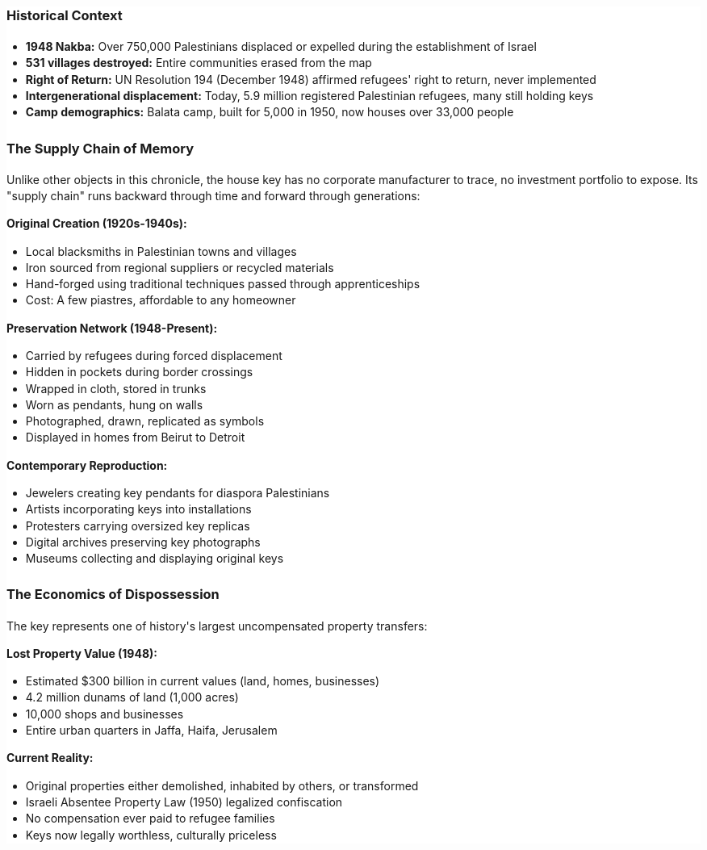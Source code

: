 ### Historical Context

* **1948 Nakba:** Over 750,000 Palestinians displaced or expelled during the establishment of Israel
* **531 villages destroyed:** Entire communities erased from the map
* **Right of Return:** UN Resolution 194 (December 1948) affirmed refugees' right to return, never implemented
* **Intergenerational displacement:** Today, 5.9 million registered Palestinian refugees, many still holding keys
* **Camp demographics:** Balata camp, built for 5,000 in 1950, now houses over 33,000 people

### The Supply Chain of Memory

Unlike other objects in this chronicle, the house key has no corporate manufacturer to trace, no investment portfolio to expose. Its "supply chain" runs backward through time and forward through generations:

**Original Creation (1920s-1940s):**
- Local blacksmiths in Palestinian towns and villages
- Iron sourced from regional suppliers or recycled materials
- Hand-forged using traditional techniques passed through apprenticeships
- Cost: A few piastres, affordable to any homeowner

**Preservation Network (1948-Present):**
- Carried by refugees during forced displacement
- Hidden in pockets during border crossings
- Wrapped in cloth, stored in trunks
- Worn as pendants, hung on walls
- Photographed, drawn, replicated as symbols
- Displayed in homes from Beirut to Detroit

**Contemporary Reproduction:**
- Jewelers creating key pendants for diaspora Palestinians
- Artists incorporating keys into installations
- Protesters carrying oversized key replicas
- Digital archives preserving key photographs
- Museums collecting and displaying original keys

### The Economics of Dispossession

The key represents one of history's largest uncompensated property transfers:

**Lost Property Value (1948):**
- Estimated $300 billion in current values (land, homes, businesses)
- 4.2 million dunams of land (1,000 acres)
- 10,000 shops and businesses
- Entire urban quarters in Jaffa, Haifa, Jerusalem

**Current Reality:**
- Original properties either demolished, inhabited by others, or transformed
- Israeli Absentee Property Law (1950) legalized confiscation
- No compensation ever paid to refugee families
- Keys now legally worthless, culturally priceless
